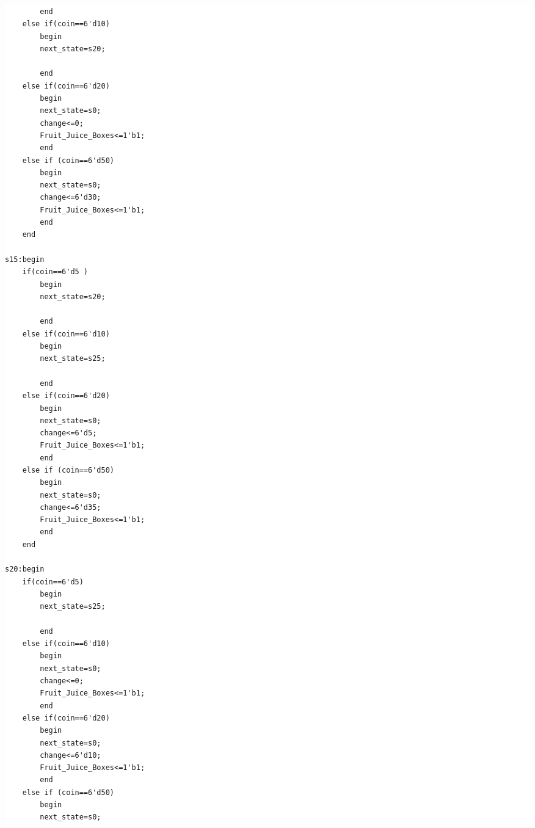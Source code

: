 			end
		else if(coin==6'd10)
			begin
			next_state=s20;
		
			end
		else if(coin==6'd20)
			begin
			next_state=s0;
			change<=0;
			Fruit_Juice_Boxes<=1'b1;
			end
		else if (coin==6'd50)
			begin
			next_state=s0;
			change<=6'd30;
			Fruit_Juice_Boxes<=1'b1;
			end
		end

	s15:begin
		if(coin==6'd5 )
			begin
			next_state=s20;
		
			end
		else if(coin==6'd10)
			begin
			next_state=s25;
		
			end
		else if(coin==6'd20)
			begin
			next_state=s0;
			change<=6'd5;
			Fruit_Juice_Boxes<=1'b1;
			end
		else if (coin==6'd50)
			begin
			next_state=s0;
			change<=6'd35;
			Fruit_Juice_Boxes<=1'b1;
			end
		end
		
	s20:begin
		if(coin==6'd5)
			begin
			next_state=s25;
		
			end
		else if(coin==6'd10)
			begin
			next_state=s0;
			change<=0;
			Fruit_Juice_Boxes<=1'b1;
			end
		else if(coin==6'd20)
			begin
			next_state=s0;
			change<=6'd10;
			Fruit_Juice_Boxes<=1'b1;
			end
		else if (coin==6'd50)
			begin
			next_state=s0;